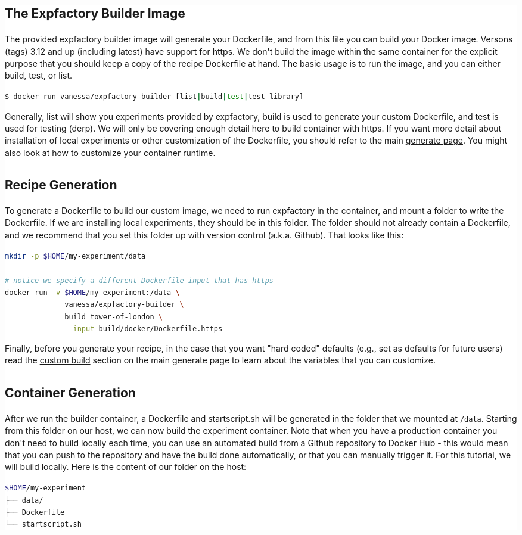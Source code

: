 
## The Expfactory Builder Image
The provided [expfactory builder image](https://hub.docker.com/r/vanessa/expfactory-builder) will generate your Dockerfile, and from this file you can build your Docker image.  Versons (tags) 3.12 and up (including latest) have support for https. We don't build the image within the same container for the explicit purpose that you should keep a copy of the recipe Dockerfile at hand. The basic usage is to run the image, and you can either build, test, or list.

```bash
$ docker run vanessa/expfactory-builder [list|build|test|test-library]
```

Generally, list will show you experiments provided by expfactory, build is used to generate your custom Dockerfile, and test is used for testing (derp). We will only be covering
enough detail here to build container with https. If you want more detail about installation of local experiments or other customization of the Dockerfile, you should refer to the main [generate page](/generate). You might also look at how to [customize your container runtime](/generate#customize-your-container).


## Recipe Generation
To generate a Dockerfile to build our custom image, we need to run expfactory in the container,
and mount a folder to write the Dockerfile. If we are installing local experiments, they should be in this folder. The folder should not already contain a Dockerfile, and we recommend that you set this folder up with version control (a.k.a. Github). That looks like this:

```bash
mkdir -p $HOME/my-experiment/data

# notice we specify a different Dockerfile input that has https
docker run -v $HOME/my-experiment:/data \
              vanessa/expfactory-builder \
              build tower-of-london \
              --input build/docker/Dockerfile.https
```

Finally, before you generate your recipe, in the case that you want "hard coded" defaults (e.g., set as defaults for future users) read the [custom build](/generate#custom-conriguration) section on the main generate page to learn about the variables that you can customize.


## Container Generation
After we run the builder container, a Dockerfile and startscript.sh will be generated
in the folder that we mounted at `/data`. Starting from this folder on our host, we can now build the experiment container. Note that when you have a production container you don't need to build locally each time, you can use an [automated build from a Github repository to Docker Hub](https://docs.docker.com/docker-hub/builds/) - this would mean that you can push to the repository and have the build done automatically, or that you can manually trigger it. For this tutorial, we will build locally. Here is the content of our folder on the host:

```bash
$HOME/my-experiment
├── data/
├── Dockerfile
└── startscript.sh

```
